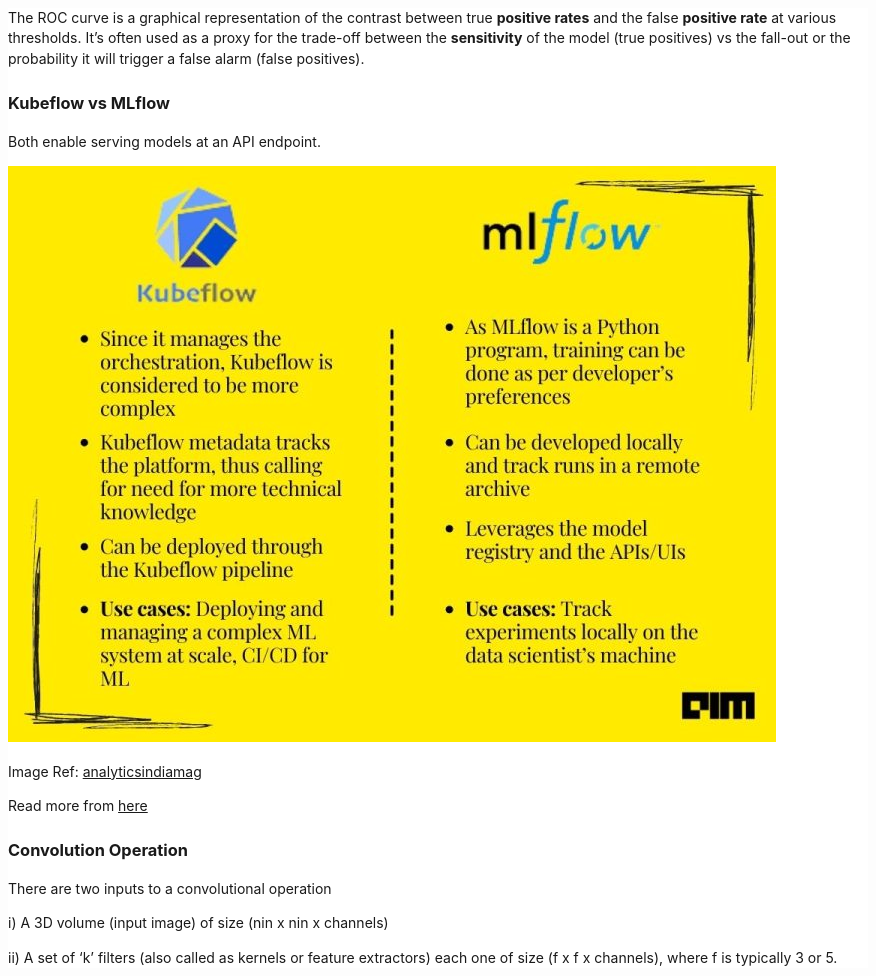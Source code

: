 The ROC curve is a graphical representation of the contrast between true **positive rates** and the false **positive rate** at various thresholds. It’s often used as a proxy for the trade-off between the **sensitivity** of the model (true positives) vs the fall-out or the probability it will trigger a false alarm (false positives).

### Kubeflow vs MLflow

Both enable serving models at an API endpoint.

![](image/kubeflowmlflow.jpg)

Image Ref: [analyticsindiamag](https://analyticsindiamag.com/kubeflow-vs-mlflow-which-mlops-tool-should-you-use/)

Read more from [here](https://servian.dev/the-cheesy-analogy-of-mlflow-and-kubeflow-715a45580fbe)

### Convolution Operation

There are two inputs to a convolutional operation

i) A 3D volume (input image) of size (nin x nin x channels)

ii) A set of ‘k’ filters (also called as kernels or feature extractors) each one of size (f x f x channels), where f is typically 3 or 5.
